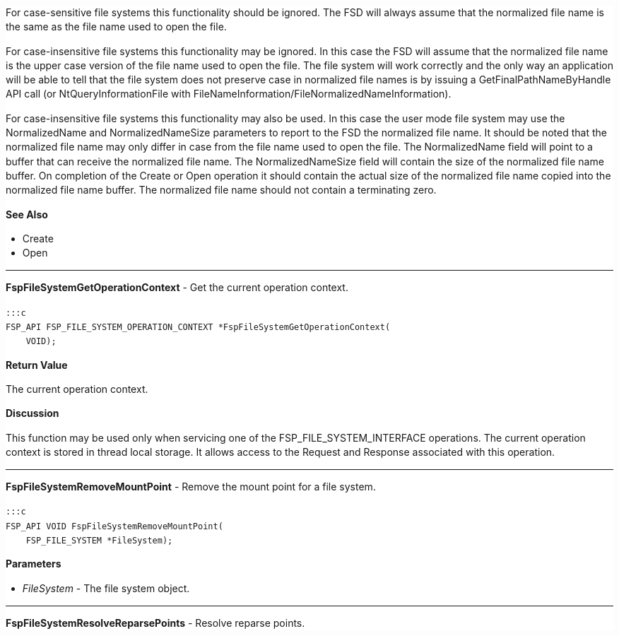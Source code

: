 For case-sensitive file systems this functionality should be ignored. The FSD will always
assume that the normalized file name is the same as the file name used to open the file.

For case-insensitive file systems this functionality may be ignored. In this case the FSD
will assume that the normalized file name is the upper case version of the file name used
to open the file. The file system will work correctly and the only way an application will
be able to tell that the file system does not preserve case in normalized file names is by
issuing a GetFinalPathNameByHandle API call (or NtQueryInformationFile with
FileNameInformation/FileNormalizedNameInformation).

For case-insensitive file systems this functionality may also be used. In this case the
user mode file system may use the NormalizedName and NormalizedNameSize parameters to
report to the FSD the normalized file name. It should be noted that the normalized file
name may only differ in case from the file name used to open the file. The NormalizedName
field will point to a buffer that can receive the normalized file name. The
NormalizedNameSize field will contain the size of the normalized file name buffer. On
completion of the Create or Open operation it should contain the actual size of the
normalized file name copied into the normalized file name buffer. The normalized file name
should not contain a terminating zero.

**See Also**

- Create
- Open

--------

**FspFileSystemGetOperationContext** - Get the current operation context.

    :::c
    FSP_API FSP_FILE_SYSTEM_OPERATION_CONTEXT *FspFileSystemGetOperationContext(
        VOID);

**Return Value**

The current operation context.

**Discussion**

This function may be used only when servicing one of the FSP\_FILE\_SYSTEM\_INTERFACE operations.
The current operation context is stored in thread local storage. It allows access to the
Request and Response associated with this operation.

--------

**FspFileSystemRemoveMountPoint** - Remove the mount point for a file system.

    :::c
    FSP_API VOID FspFileSystemRemoveMountPoint(
        FSP_FILE_SYSTEM *FileSystem);

**Parameters**

- _FileSystem_ \- The file system object.

--------

**FspFileSystemResolveReparsePoints** - Resolve reparse points.
